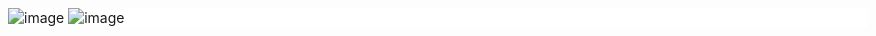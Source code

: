 ![image](https://github.com/user-attachments/assets/2b4641f9-289a-4b5e-af91-0adf4fa53ca0)
![image](https://github.com/user-attachments/assets/cae3244e-2edf-4b1c-8c6d-d849bb5aee16)
